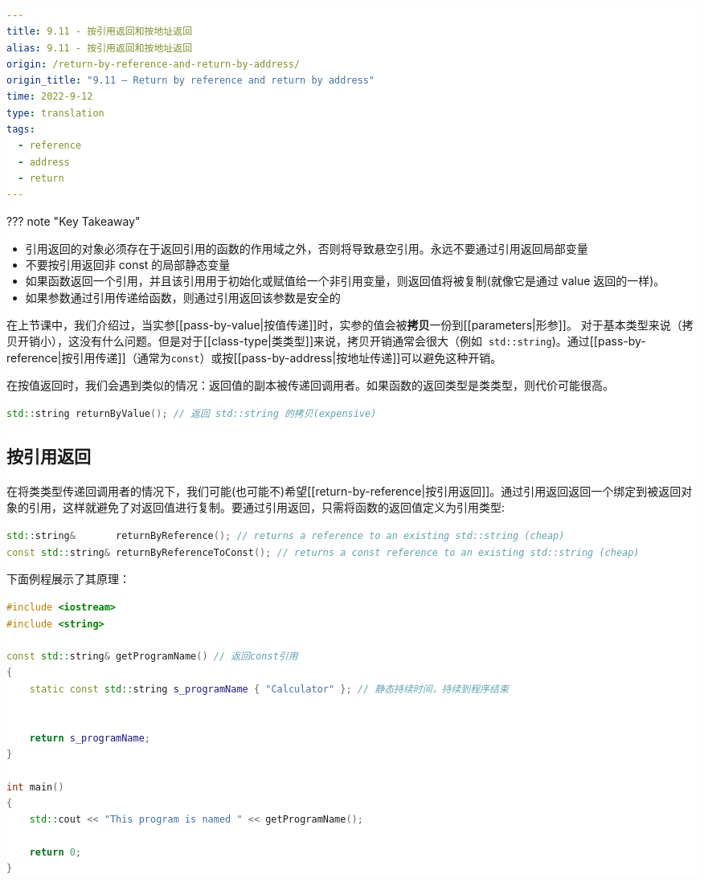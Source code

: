 ```yaml
---
title: 9.11 - 按引用返回和按地址返回
alias: 9.11 - 按引用返回和按地址返回
origin: /return-by-reference-and-return-by-address/
origin_title: "9.11 — Return by reference and return by address"
time: 2022-9-12
type: translation
tags:
  - reference
  - address
  - return
---
```


??? note "Key Takeaway"

- 引用返回的对象必须存在于返回引用的函数的作用域之外，否则将导致悬空引用。永远不要通过引用返回局部变量
- 不要按引用返回非 const 的局部静态变量
- 如果函数返回一个引用，并且该引用用于初始化或赋值给一个非引用变量，则返回值将被复制(就像它是通过 value 返回的一样)。
- 如果参数通过引用传递给函数，则通过引用返回该参数是安全的

在上节课中，我们介绍过，当实参[[pass-by-value|按值传递]]时，实参的值会被**拷贝**一份到[[parameters|形参]]。 对于基本类型来说（拷贝开销小），这没有什么问题。但是对于[[class-type|类类型]]来说，拷贝开销通常会很大（例如  `std::string`)。通过[[pass-by-reference|按引用传递]]（通常为`const`）或按[[pass-by-address|按地址传递]]可以避免这种开销。

在按值返回时，我们会遇到类似的情况：返回值的副本被传递回调用者。如果函数的返回类型是类类型，则代价可能很高。

```cpp
std::string returnByValue(); // 返回 std::string 的拷贝(expensive)
```

## 按引用返回

在将类类型传递回调用者的情况下，我们可能(也可能不)希望[[return-by-reference|按引用返回]]。通过引用返回返回一个绑定到被返回对象的引用，这样就避免了对返回值进行复制。要通过引用返回，只需将函数的返回值定义为引用类型:

```cpp
std::string&       returnByReference(); // returns a reference to an existing std::string (cheap)
const std::string& returnByReferenceToConst(); // returns a const reference to an existing std::string (cheap)
```

下面例程展示了其原理：

```cpp
#include <iostream>
#include <string>

const std::string& getProgramName() // 返回const引用
{
    static const std::string s_programName { "Calculator" }; // 静态持续时间，持续到程序结束


    return s_programName;
}

int main()
{
    std::cout << "This program is named " << getProgramName();

    return 0;
}
```
